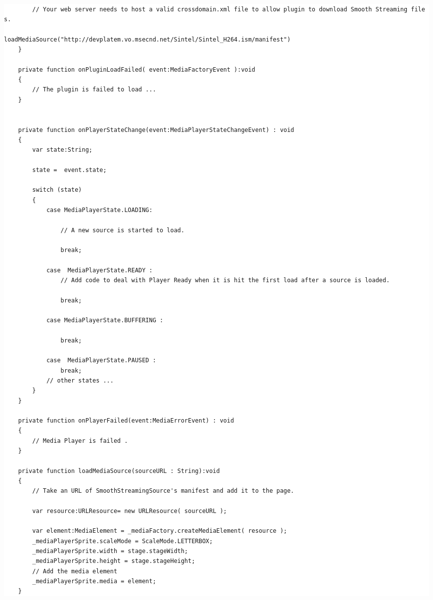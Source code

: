            // Your web server needs to host a valid crossdomain.xml file to allow plugin to download Smooth Streaming files.

    loadMediaSource("http://devplatem.vo.msecnd.net/Sintel/Sintel_H264.ism/manifest")
        }

        private function onPluginLoadFailed( event:MediaFactoryEvent ):void
        {
            // The plugin is failed to load ...
        }


        private function onPlayerStateChange(event:MediaPlayerStateChangeEvent) : void
        {
            var state:String;

            state =  event.state;

            switch (state)
            {
                case MediaPlayerState.LOADING: 

                    // A new source is started to load.

                    break;

                case  MediaPlayerState.READY :   
                    // Add code to deal with Player Ready when it is hit the first load after a source is loaded. 

                    break;

                case MediaPlayerState.BUFFERING :

                    break;

                case  MediaPlayerState.PAUSED :
                    break;      
                // other states ...          
            }
        }

        private function onPlayerFailed(event:MediaErrorEvent) : void
        {
            // Media Player is failed .           
        }

        private function loadMediaSource(sourceURL : String):void 
        {
            // Take an URL of SmoothStreamingSource's manifest and add it to the page.

            var resource:URLResource= new URLResource( sourceURL );

            var element:MediaElement = _mediaFactory.createMediaElement( resource );
            _mediaPlayerSprite.scaleMode = ScaleMode.LETTERBOX;
            _mediaPlayerSprite.width = stage.stageWidth;
            _mediaPlayerSprite.height = stage.stageHeight;
            // Add the media element
            _mediaPlayerSprite.media = element;
        }     
